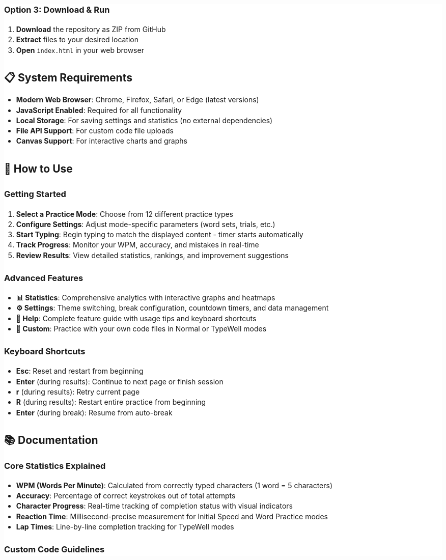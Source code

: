 ### Option 3: Download & Run

1. **Download** the repository as ZIP from GitHub
2. **Extract** files to your desired location
3. **Open** `index.html` in your web browser

## 📋 System Requirements

- **Modern Web Browser**: Chrome, Firefox, Safari, or Edge (latest versions)
- **JavaScript Enabled**: Required for all functionality
- **Local Storage**: For saving settings and statistics (no external dependencies)
- **File API Support**: For custom code file uploads
- **Canvas Support**: For interactive charts and graphs

## 🎯 How to Use

### Getting Started

1. **Select a Practice Mode**: Choose from 12 different practice types
2. **Configure Settings**: Adjust mode-specific parameters (word sets, trials, etc.)
3. **Start Typing**: Begin typing to match the displayed content - timer starts automatically
4. **Track Progress**: Monitor your WPM, accuracy, and mistakes in real-time
5. **Review Results**: View detailed statistics, rankings, and improvement suggestions

### Advanced Features

- **📊 Statistics**: Comprehensive analytics with interactive graphs and heatmaps
- **⚙️ Settings**: Theme switching, break configuration, countdown timers, and data management
- **📖 Help**: Complete feature guide with usage tips and keyboard shortcuts
- **🔧 Custom**: Practice with your own code files in Normal or TypeWell modes

### Keyboard Shortcuts

- **Esc**: Reset and restart from beginning
- **Enter** (during results): Continue to next page or finish session
- **r** (during results): Retry current page
- **R** (during results): Restart entire practice from beginning
- **Enter** (during break): Resume from auto-break

## 📚 Documentation

### Core Statistics Explained

- **WPM (Words Per Minute)**: Calculated from correctly typed characters (1 word = 5 characters)
- **Accuracy**: Percentage of correct keystrokes out of total attempts
- **Character Progress**: Real-time tracking of completion status with visual indicators
- **Reaction Time**: Millisecond-precise measurement for Initial Speed and Word Practice modes
- **Lap Times**: Line-by-line completion tracking for TypeWell modes

### Custom Code Guidelines
